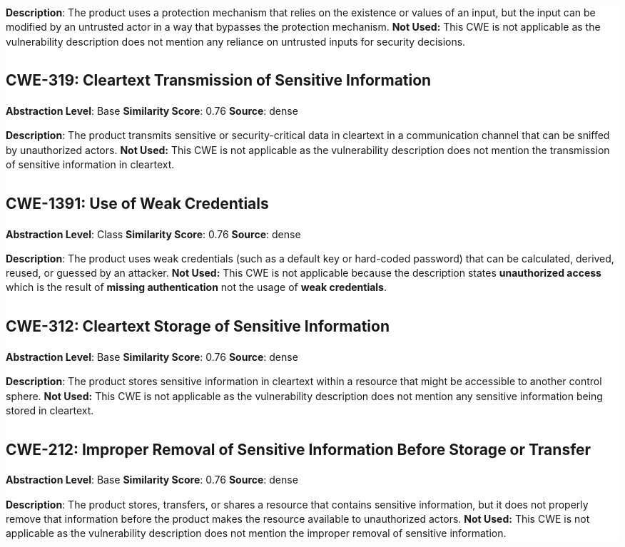 **Description**:
The product uses a protection mechanism that relies on the existence or values of an input, but the input can be modified by an untrusted actor in a way that bypasses the protection mechanism.
**Not Used:** This CWE is not applicable as the vulnerability description does not mention any reliance on untrusted inputs for security decisions.

## CWE-319: Cleartext Transmission of Sensitive Information
**Abstraction Level**: Base
**Similarity Score**: 0.76
**Source**: dense

**Description**:
The product transmits sensitive or security-critical data in cleartext in a communication channel that can be sniffed by unauthorized actors.
**Not Used:** This CWE is not applicable as the vulnerability description does not mention the transmission of sensitive information in cleartext.

## CWE-1391: Use of Weak Credentials
**Abstraction Level**: Class
**Similarity Score**: 0.76
**Source**: dense

**Description**:
The product uses weak credentials (such as a default key or hard-coded password) that can be calculated, derived, reused, or guessed by an attacker.
**Not Used:** This CWE is not applicable because the description states **unauthorized access** which is the result of **missing authentication** not the usage of **weak credentials**.

## CWE-312: Cleartext Storage of Sensitive Information
**Abstraction Level**: Base
**Similarity Score**: 0.76
**Source**: dense

**Description**:
The product stores sensitive information in cleartext within a resource that might be accessible to another control sphere.
**Not Used:** This CWE is not applicable as the vulnerability description does not mention any sensitive information being stored in cleartext.

## CWE-212: Improper Removal of Sensitive Information Before Storage or Transfer
**Abstraction Level**: Base
**Similarity Score**: 0.76
**Source**: dense

**Description**:
The product stores, transfers, or shares a resource that contains sensitive information, but it does not properly remove that information before the product makes the resource available to unauthorized actors.
**Not Used:** This CWE is not applicable as the vulnerability description does not mention the improper removal of sensitive information.
